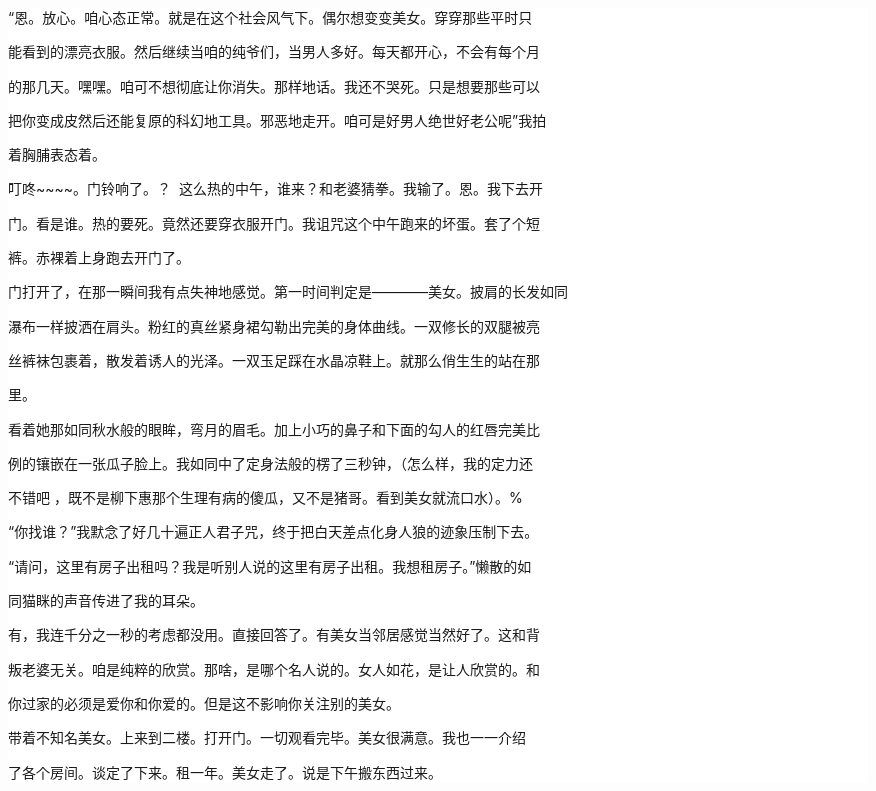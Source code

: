 

“恩。放心。咱心态正常。就是在这个社会风气下。偶尔想变变美女。穿穿那些平时只

能看到的漂亮衣服。然后继续当咱的纯爷们，当男人多好。每天都开心，不会有每个月

的那几天。嘿嘿。咱可不想彻底让你消失。那样地话。我还不哭死。只是想要那些可以

把你变成皮然后还能复原的科幻地工具。邪恶地走开。咱可是好男人绝世好老公呢”我拍

着胸脯表态着。





叮咚~~~~。门铃响了。？  这么热的中午，谁来？和老婆猜拳。我输了。恩。我下去开

门。看是谁。热的要死。竟然还要穿衣服开门。我诅咒这个中午跑来的坏蛋。套了个短

裤。赤裸着上身跑去开门了。





门打开了，在那一瞬间我有点失神地感觉。第一时间判定是————美女。披肩的长发如同

瀑布一样披洒在肩头。粉红的真丝紧身裙勾勒出完美的身体曲线。一双修长的双腿被亮

丝裤袜包裹着，散发着诱人的光泽。一双玉足踩在水晶凉鞋上。就那么俏生生的站在那

里。

看着她那如同秋水般的眼眸，弯月的眉毛。加上小巧的鼻子和下面的勾人的红唇完美比

例的镶嵌在一张瓜子脸上。我如同中了定身法般的楞了三秒钟，（怎么样，我的定力还

不错吧   ，既不是柳下惠那个生理有病的傻瓜，又不是猪哥。看到美女就流口水）。%



“你找谁？”我默念了好几十遍正人君子咒，终于把白天差点化身人狼的迹象压制下去。





“请问，这里有房子出租吗？我是听别人说的这里有房子出租。我想租房子。”懒散的如

同猫眯的声音传进了我的耳朵。





有，我连千分之一秒的考虑都没用。直接回答了。有美女当邻居感觉当然好了。这和背

叛老婆无关。咱是纯粹的欣赏。那啥，是哪个名人说的。女人如花，是让人欣赏的。和

你过家的必须是爱你和你爱的。但是这不影响你关注别的美女。





带着不知名美女。上来到二楼。打开门。一切观看完毕。美女很满意。我也一一介绍

了各个房间。谈定了下来。租一年。美女走了。说是下午搬东西过来。




